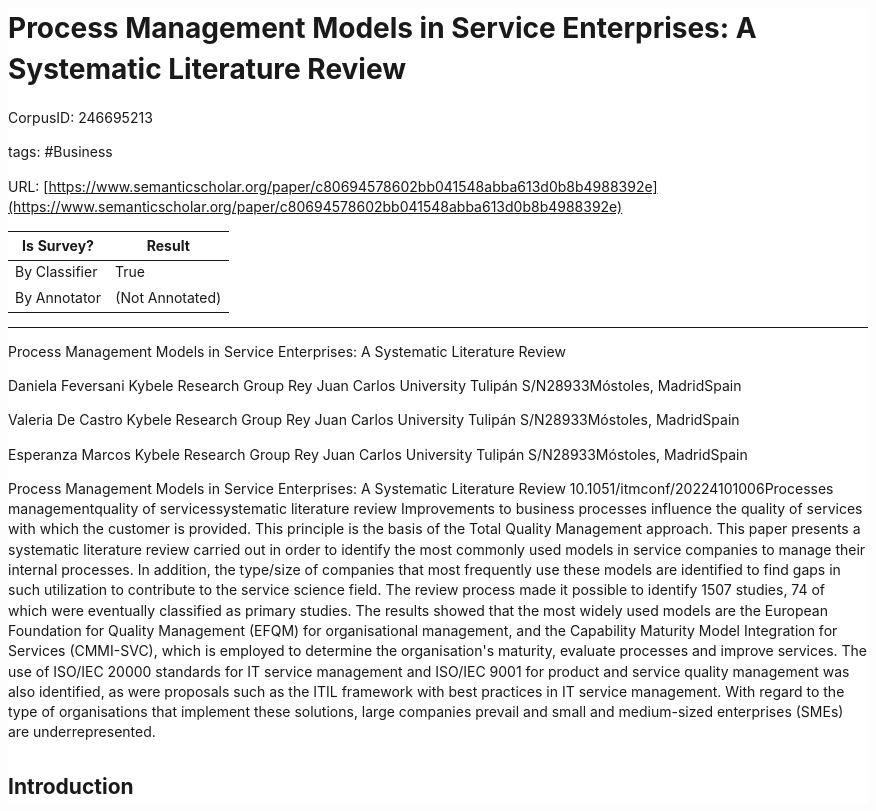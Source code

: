 # Process Management Models in Service Enterprises: A Systematic Literature Review

CorpusID: 246695213
 
tags: #Business

URL: [https://www.semanticscholar.org/paper/c80694578602bb041548abba613d0b8b4988392e](https://www.semanticscholar.org/paper/c80694578602bb041548abba613d0b8b4988392e)
 
| Is Survey?        | Result          |
| ----------------- | --------------- |
| By Classifier     | True |
| By Annotator      | (Not Annotated) |

---

Process Management Models in Service Enterprises: A Systematic Literature Review


Daniela Feversani 
Kybele Research Group
Rey Juan Carlos University
Tulipán S/N28933Móstoles, MadridSpain

Valeria De Castro 
Kybele Research Group
Rey Juan Carlos University
Tulipán S/N28933Móstoles, MadridSpain

Esperanza Marcos 
Kybele Research Group
Rey Juan Carlos University
Tulipán S/N28933Móstoles, MadridSpain

Process Management Models in Service Enterprises: A Systematic Literature Review
10.1051/itmconf/20224101006Processes managementquality of servicessystematic literature review
Improvements to business processes influence the quality of services with which the customer is provided. This principle is the basis of the Total Quality Management approach. This paper presents a systematic literature review carried out in order to identify the most commonly used models in service companies to manage their internal processes. In addition, the type/size of companies that most frequently use these models are identified to find gaps in such utilization to contribute to the service science field. The review process made it possible to identify 1507 studies, 74 of which were eventually classified as primary studies. The results showed that the most widely used models are the European Foundation for Quality Management (EFQM) for organisational management, and the Capability Maturity Model Integration for Services (CMMI-SVC), which is employed to determine the organisation's maturity, evaluate processes and improve services. The use of ISO/IEC 20000 standards for IT service management and ISO/IEC 9001 for product and service quality management was also identified, as were proposals such as the ITIL framework with best practices in IT service management. With regard to the type of organisations that implement these solutions, large companies prevail and small and medium-sized enterprises (SMEs) are underrepresented.

## Introduction
